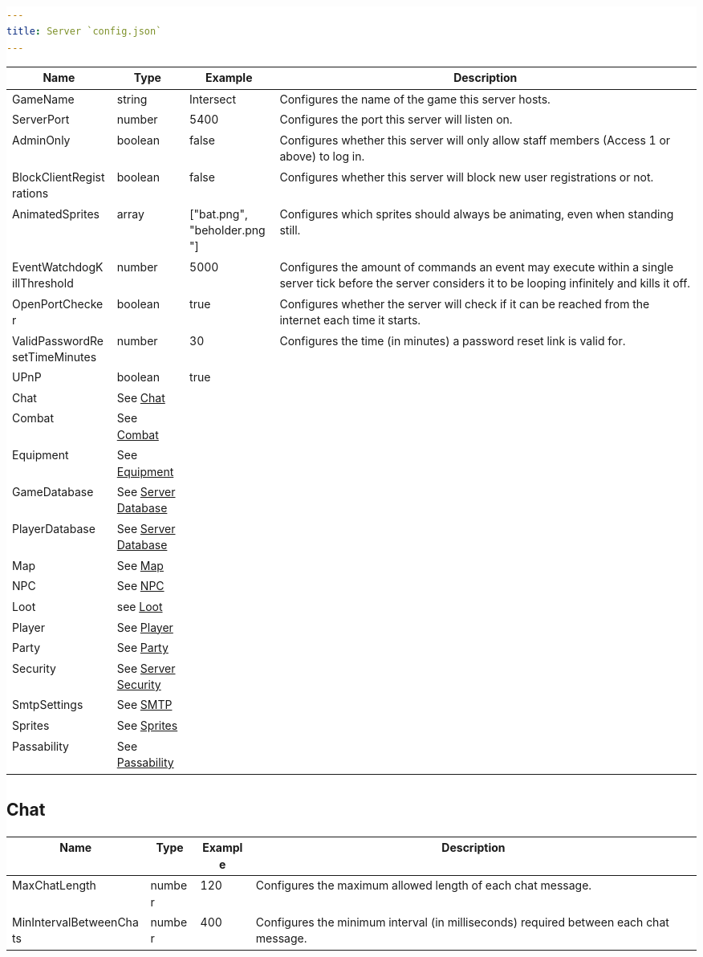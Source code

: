 ```yaml
---
title: Server `config.json`
---
```


| Name                          | Type                                                   | Example                     | Description                                                                                                                                                  |
| ----------------------------- | ------------------------------------------------------ | --------------------------- | ------------------------------------------------------------------------------------------------------------------------------------------------------------ |
| GameName                      | string                                                 | Intersect                   | Configures the name of the game this server hosts.                                                                                                           |
| ServerPort                    | number                                                 | 5400                        | Configures the port this server will listen on.                                                                                                              |
| AdminOnly                     | boolean                                                | false                       | Configures whether this server will only allow staff members (Access 1 or above) to log in.                                                                  |
| BlockClientRegistrations      | boolean                                                | false                       | Configures whether this server will block new user registrations or not.                                                                                     |
| AnimatedSprites               | array                                                  | ["bat.png", "beholder.png"] | Configures which sprites should always be animating, even when standing still.                                                                               |
| EventWatchdogKillThreshold    | number                                                 | 5000                        | Configures the amount of commands an event may execute within a single server tick before the server considers it to be looping infinitely and kills it off. |
| OpenPortChecker               | boolean                                                | true                        | Configures whether the server will check if it can be reached from the internet each time it starts.                                                         |
| ValidPasswordResetTimeMinutes | number                                                 | 30                          | Configures the time (in minutes) a password reset link is valid for.                                                                                         |
| UPnP                          | boolean                                                | true                        |                                                                                                                                                              |
| Chat                          | See [Chat](#chat)                                      |
| Combat                        | See [Combat](#combat)                                  |
| Equipment                     | See [Equipment](./configuration/equipment)             |
| GameDatabase                  | See [Server Database](./configuration/server-database) |
| PlayerDatabase                | See [Server Database](./configuration/server-database) |
| Map                           | See [Map](#map)                                        |
| NPC                           | See [NPC](#npc)                                        |
| Loot                          | see [Loot](#loot)                                      |
| Player                        | See [Player](#player)                                  |
| Party                         | See [Party](#party)                                    |
| Security                      | See [Server Security](./configuration/server-security) |
| SmtpSettings                  | See [SMTP](#smtp)                                      |
| Sprites                       | See [Sprites](#sprites)                                |
| Passability                   | See [Passability](#passability)                        |

## Chat

| Name                    | Type   | Example | Description                                                                           |
| ----------------------- | ------ | ------- | ------------------------------------------------------------------------------------- |
| MaxChatLength           | number | 120     | Configures the maximum allowed length of each chat message.                           |
| MinIntervalBetweenChats | number | 400     | Configures the minimum interval (in milliseconds) required between each chat message. |
